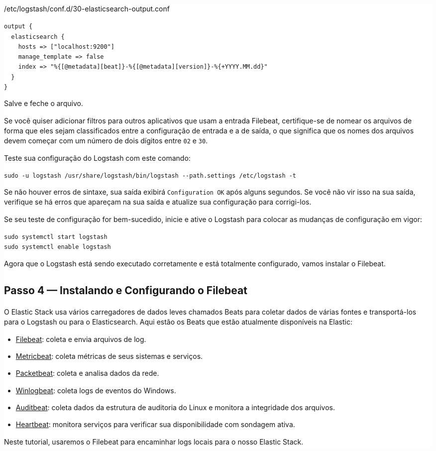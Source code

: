 /etc/logstash/conf.d/30-elasticsearch-output.conf

    
    output {
      elasticsearch {
        hosts => ["localhost:9200"]
        manage_template => false
        index => "%{[@metadata][beat]}-%{[@metadata][version]}-%{+YYYY.MM.dd}"
      }
    }

Salve e feche o arquivo.

Se você quiser adicionar filtros para outros aplicativos que usam a entrada Filebeat, certifique-se de nomear os arquivos de forma que eles sejam classificados entre a configuração de entrada e a de saída, o que significa que os nomes dos arquivos devem começar com um número de dois dígitos entre `02` e `30`.

Teste sua configuração do Logstash com este comando:

    sudo -u logstash /usr/share/logstash/bin/logstash --path.settings /etc/logstash -t

Se não houver erros de sintaxe, sua saída exibirá `Configuration OK` após alguns segundos. Se você não vir isso na sua saída, verifique se há erros que apareçam na sua saída e atualize sua configuração para corrigi-los.

Se seu teste de configuração for bem-sucedido, inicie e ative o Logstash para colocar as mudanças de configuração em vigor:

    sudo systemctl start logstash
    sudo systemctl enable logstash

Agora que o Logstash está sendo executado corretamente e está totalmente configurado, vamos instalar o Filebeat.

## Passo 4 — Instalando e Configurando o Filebeat

O Elastic Stack usa vários carregadores de dados leves chamados Beats para coletar dados de várias fontes e transportá-los para o Logstash ou para o Elasticsearch. Aqui estão os Beats que estão atualmente disponíveis na Elastic:

- [Filebeat](https://www.elastic.co/products/beats/filebeat): coleta e envia arquivos de log.

- [Metricbeat](https://www.elastic.co/products/beats/metricbeat): coleta métricas de seus sistemas e serviços.

- [Packetbeat](https://www.elastic.co/products/beats/packetbeat): coleta e analisa dados da rede.

- [Winlogbeat](https://www.elastic.co/products/beats/winlogbeat): coleta logs de eventos do Windows.

- [Auditbeat](https://www.elastic.co/products/beats/auditbeat): coleta dados da estrutura de auditoria do Linux e monitora a integridade dos arquivos.

- [Heartbeat](https://www.elastic.co/products/beats/heartbeat): monitora serviços para verificar sua disponibilidade com sondagem ativa.

Neste tutorial, usaremos o Filebeat para encaminhar logs locais para o nosso Elastic Stack.
